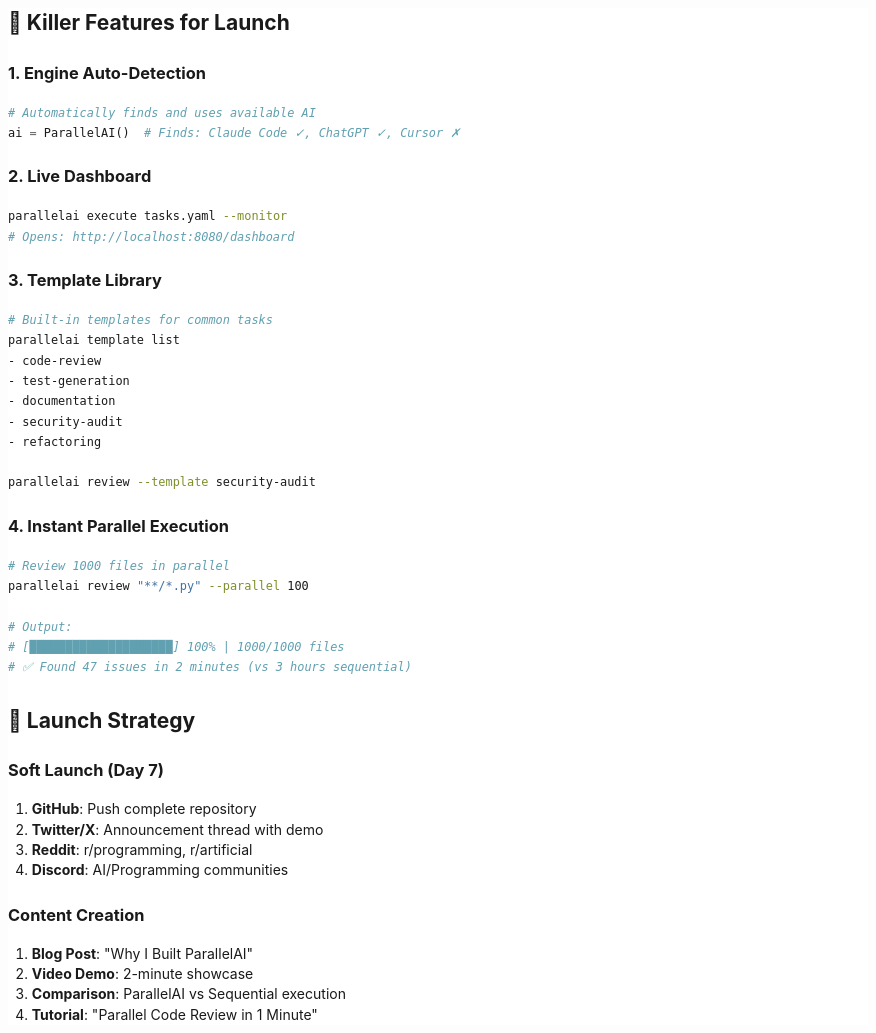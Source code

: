 ## 🌟 Killer Features for Launch

### 1. Engine Auto-Detection
```python
# Automatically finds and uses available AI
ai = ParallelAI()  # Finds: Claude Code ✓, ChatGPT ✓, Cursor ✗
```

### 2. Live Dashboard
```bash
parallelai execute tasks.yaml --monitor
# Opens: http://localhost:8080/dashboard
```

### 3. Template Library
```bash
# Built-in templates for common tasks
parallelai template list
- code-review
- test-generation  
- documentation
- security-audit
- refactoring

parallelai review --template security-audit
```

### 4. Instant Parallel Execution
```bash
# Review 1000 files in parallel
parallelai review "**/*.py" --parallel 100

# Output:
# [████████████████████] 100% | 1000/1000 files
# ✅ Found 47 issues in 2 minutes (vs 3 hours sequential)
```

## 📣 Launch Strategy

### Soft Launch (Day 7)
1. **GitHub**: Push complete repository
2. **Twitter/X**: Announcement thread with demo
3. **Reddit**: r/programming, r/artificial
4. **Discord**: AI/Programming communities

### Content Creation
1. **Blog Post**: "Why I Built ParallelAI"
2. **Video Demo**: 2-minute showcase
3. **Comparison**: ParallelAI vs Sequential execution
4. **Tutorial**: "Parallel Code Review in 1 Minute"
